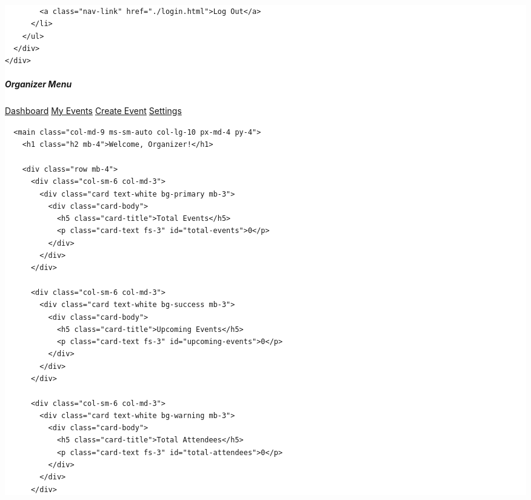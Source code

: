             <a class="nav-link" href="./login.html">Log Out</a>
          </li>
        </ul>
      </div>
    </div>
  </nav>

  <div class="container-fluid">
    <div class="row">
      <nav class="col-md-3 col-lg-2 d-md-block sidebar collapse" id="sidebarMenu">
        <div class="position-sticky">
          <h5 class="px-3 mb-3">Organizer Menu</h5>
          <a href="#" class="active" id="dashboard-link"
            ><i class="fa fa-tachometer-alt me-2"></i> Dashboard</a
          >
          <a href="#" id="events-link"
            ><i class="fa fa-calendar-alt me-2"></i> My Events</a
          >
          <a href="#" id="create-link"
            ><i class="fa fa-plus-circle me-2"></i> Create Event</a
          >
          <a href="#" id="settings-link"><i class="fa fa-cog me-2"></i> Settings</a>
        </div>
      </nav>

      <main class="col-md-9 ms-sm-auto col-lg-10 px-md-4 py-4">
        <h1 class="h2 mb-4">Welcome, Organizer!</h1>

        <div class="row mb-4">
          <div class="col-sm-6 col-md-3">
            <div class="card text-white bg-primary mb-3">
              <div class="card-body">
                <h5 class="card-title">Total Events</h5>
                <p class="card-text fs-3" id="total-events">0</p>
              </div>
            </div>
          </div>

          <div class="col-sm-6 col-md-3">
            <div class="card text-white bg-success mb-3">
              <div class="card-body">
                <h5 class="card-title">Upcoming Events</h5>
                <p class="card-text fs-3" id="upcoming-events">0</p>
              </div>
            </div>
          </div>

          <div class="col-sm-6 col-md-3">
            <div class="card text-white bg-warning mb-3">
              <div class="card-body">
                <h5 class="card-title">Total Attendees</h5>
                <p class="card-text fs-3" id="total-attendees">0</p>
              </div>
            </div>
          </div>
